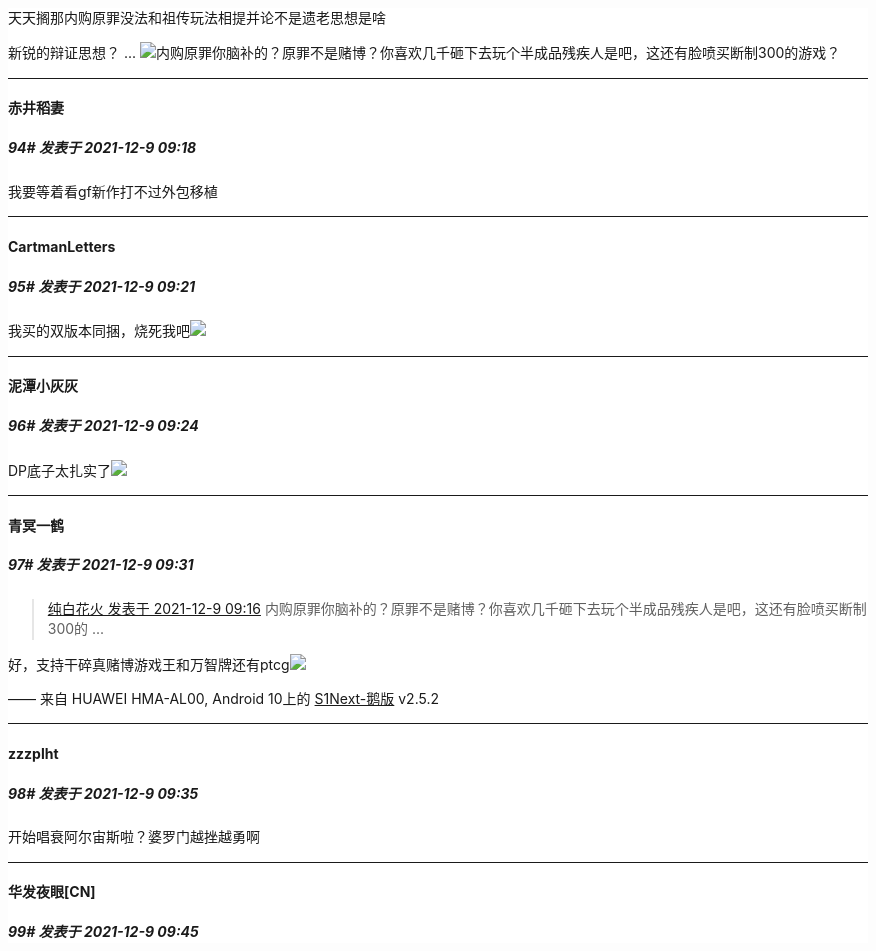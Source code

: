天天搁那内购原罪没法和祖传玩法相提并论不是遗老思想是啥

新锐的辩证思想？ ...</blockquote>
<img src="https://static.saraba1st.com/image/smiley/face2017/067.png" referrerpolicy="no-referrer">内购原罪你脑补的？原罪不是赌博？你喜欢几千砸下去玩个半成品残疾人是吧，这还有脸喷买断制300的游戏？

*****

####  赤井稻妻  
##### 94#       发表于 2021-12-9 09:18

我要等着看gf新作打不过外包移植

*****

####  CartmanLetters  
##### 95#       发表于 2021-12-9 09:21

我买的双版本同捆，烧死我吧<img src="https://static.saraba1st.com/image/smiley/face2017/067.png" referrerpolicy="no-referrer">



*****

####  泥潭小灰灰  
##### 96#       发表于 2021-12-9 09:24

DP底子太扎实了<img src="https://static.saraba1st.com/image/smiley/face2017/067.png" referrerpolicy="no-referrer">

*****

####  青冥一鹤  
##### 97#       发表于 2021-12-9 09:31

<blockquote><a href="httphttps://bbs.saraba1st.com/2b/forum.php?mod=redirect&amp;goto=findpost&amp;pid=53862873&amp;ptid=2041437" target="_blank">纯白花火 发表于 2021-12-9 09:16</a>
内购原罪你脑补的？原罪不是赌博？你喜欢几千砸下去玩个半成品残疾人是吧，这还有脸喷买断制300的 ...</blockquote>
好，支持干碎真赌博游戏王和万智牌还有ptcg<img src="https://static.saraba1st.com/image/smiley/face2017/037.png" referrerpolicy="no-referrer">

—— 来自 HUAWEI HMA-AL00, Android 10上的 [S1Next-鹅版](https://github.com/ykrank/S1-Next/releases) v2.5.2

*****

####  zzzplht  
##### 98#       发表于 2021-12-9 09:35

开始唱衰阿尔宙斯啦？婆罗门越挫越勇啊



*****

####  华发夜眼[CN]  
##### 99#       发表于 2021-12-9 09:45
